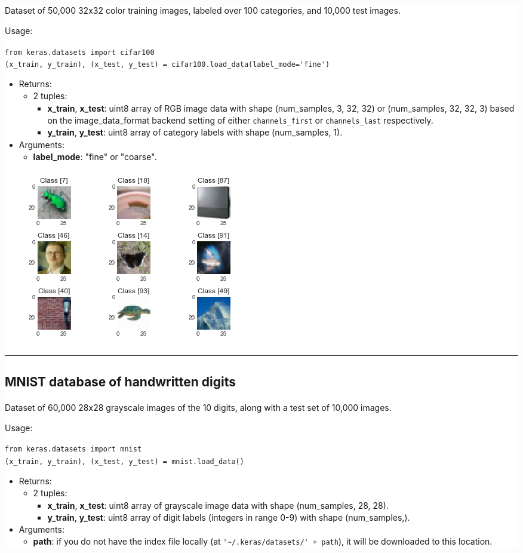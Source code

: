 Dataset of 50,000 32x32 color training images, labeled over 100 categories, and 10,000 test images.

Usage:

    from keras.datasets import cifar100
    (x_train, y_train), (x_test, y_test) = cifar100.load_data(label_mode='fine')

- Returns:
  - 2 tuples:
    - **x_train**, **x_test**: uint8 array of RGB image data with shape (num_samples, 3, 32, 32) or (num_samples, 32, 32, 3) based on the image_data_format backend setting of either `channels_first` or `channels_last` respectively.
    - **y_train**, **y_test**: uint8 array of category labels with shape (num_samples, 1).
- Arguments:
  - **label_mode**: "fine" or "coarse".

<img src="cifar100.png" alt="cifar100">

***

## MNIST database of handwritten digits

Dataset of 60,000 28x28 grayscale images of the 10 digits, along with a test set of 10,000 images.

Usage:

    from keras.datasets import mnist
    (x_train, y_train), (x_test, y_test) = mnist.load_data()

- Returns:
  - 2 tuples:
    - **x_train**, **x_test**: uint8 array of grayscale image data with shape (num_samples, 28, 28).
    - **y_train**, **y_test**: uint8 array of digit labels (integers in range 0-9) with shape (num_samples,).
- Arguments:
  - **path**: if you do not have the index file locally (at `'~/.keras/datasets/' + path`), it will be downloaded to this location.
